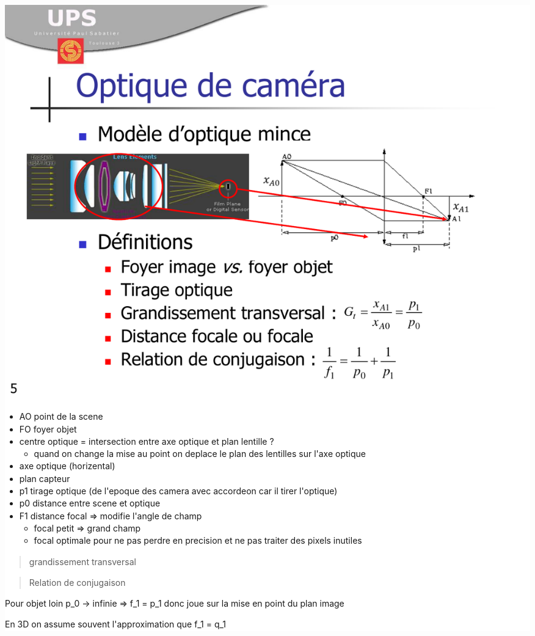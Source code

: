 ![](/assets/images/B1.P3D.CM.Poly-05.png)

- AO point de la scene
- FO foyer objet
- centre optique = intersection entre axe optique et plan lentille ?
    - quand on change la mise au point on deplace le plan des lentilles sur l'axe optique
- axe optique (horizental)
- plan capteur
- p1 tirage optique (de l'epoque des camera avec accordeon car il tirer l'optique)
- p0 distance entre scene et optique
- F1 distance focal => modifie l'angle de champ
    - focal petit => grand champ
    - focal optimale pour ne pas perdre en precision et ne pas traiter des pixels inutiles

> grandissement transversal

> Relation de conjugaison

Pour objet loin p_0 -> infinie => f_1 = p_1 donc joue sur la mise en point du plan image

En 3D on assume souvent l'approximation que f_1 = q_1
